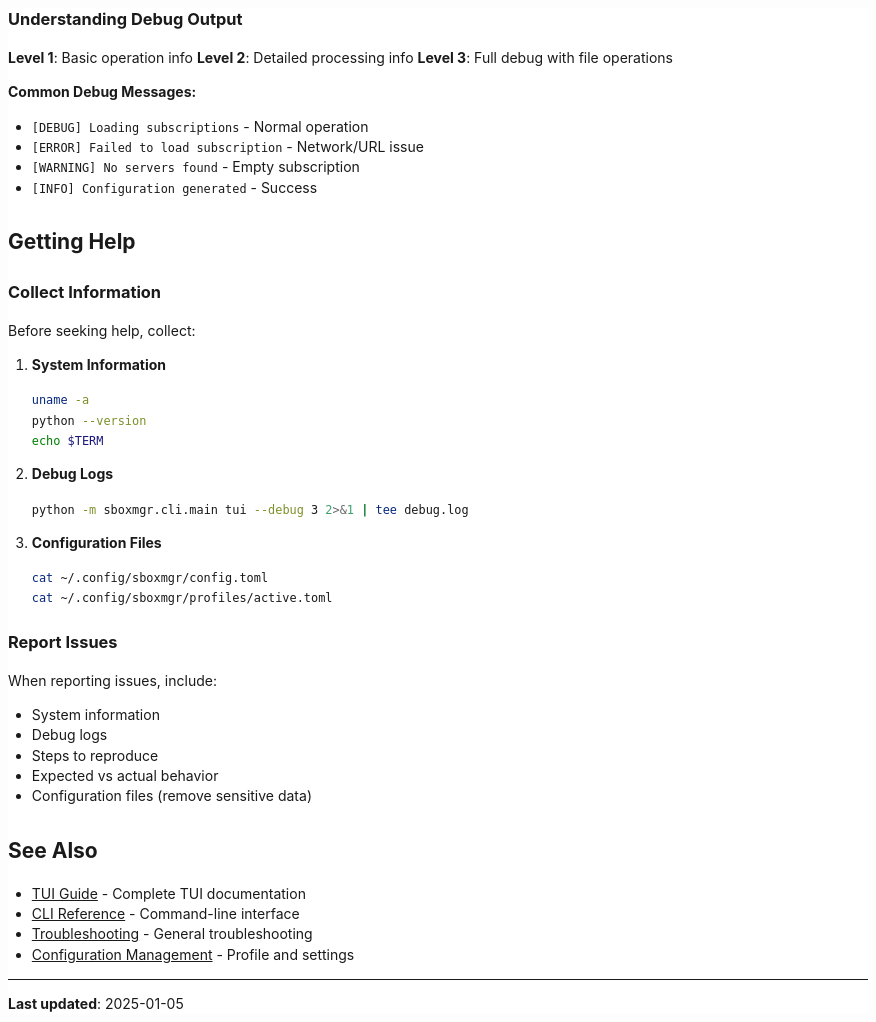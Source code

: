### Understanding Debug Output

**Level 1**: Basic operation info
**Level 2**: Detailed processing info
**Level 3**: Full debug with file operations

**Common Debug Messages:**
- `[DEBUG] Loading subscriptions` - Normal operation
- `[ERROR] Failed to load subscription` - Network/URL issue
- `[WARNING] No servers found` - Empty subscription
- `[INFO] Configuration generated` - Success

## Getting Help

### Collect Information

Before seeking help, collect:

1. **System Information**
   ```bash
   uname -a
   python --version
   echo $TERM
   ```

2. **Debug Logs**
   ```bash
   python -m sboxmgr.cli.main tui --debug 3 2>&1 | tee debug.log
   ```

3. **Configuration Files**
   ```bash
   cat ~/.config/sboxmgr/config.toml
   cat ~/.config/sboxmgr/profiles/active.toml
   ```

### Report Issues

When reporting issues, include:

- System information
- Debug logs
- Steps to reproduce
- Expected vs actual behavior
- Configuration files (remove sensitive data)

## See Also

- [TUI Guide](tui-guide.md) - Complete TUI documentation
- [CLI Reference](cli-reference.md) - Command-line interface
- [Troubleshooting](troubleshooting.md) - General troubleshooting
- [Configuration Management](configs.md) - Profile and settings

---

**Last updated**: 2025-01-05
